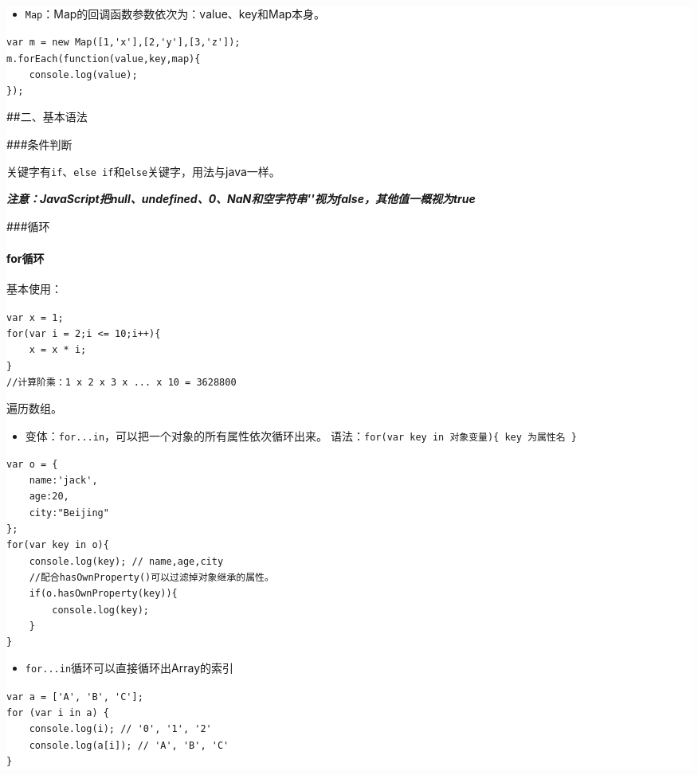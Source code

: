 * `Map`：Map的回调函数参数依次为：value、key和Map本身。

```
var m = new Map([1,'x'],[2,'y'],[3,'z']);
m.forEach(function(value,key,map){
	console.log(value);
});
```


##二、基本语法

###条件判断

关键字有`if`、`else if`和`else`关键字，用法与java一样。

***注意：JavaScript把null、undefined、0、NaN和空字符串''视为false，其他值一概视为true***

###循环

#### for循环

基本使用：

```
var x = 1;
for(var i = 2;i <= 10;i++){
    x = x * i;
}
//计算阶乘：1 x 2 x 3 x ... x 10 = 3628800
```

遍历数组。

* 变体：`for...in`，可以把一个对象的所有属性依次循环出来。
语法：`for(var key in 对象变量){ key 为属性名 }`	
```
var o = {
	name:'jack',
	age:20,
	city:"Beijing"
};
for(var key in o){
	console.log(key); // name,age,city
	//配合hasOwnProperty()可以过滤掉对象继承的属性。
	if(o.hasOwnProperty(key)){
		console.log(key);
	}
}
```

* `for...in`循环可以直接循环出Array的索引

```
var a = ['A', 'B', 'C'];
for (var i in a) {
    console.log(i); // '0', '1', '2'
    console.log(a[i]); // 'A', 'B', 'C'
}
```
